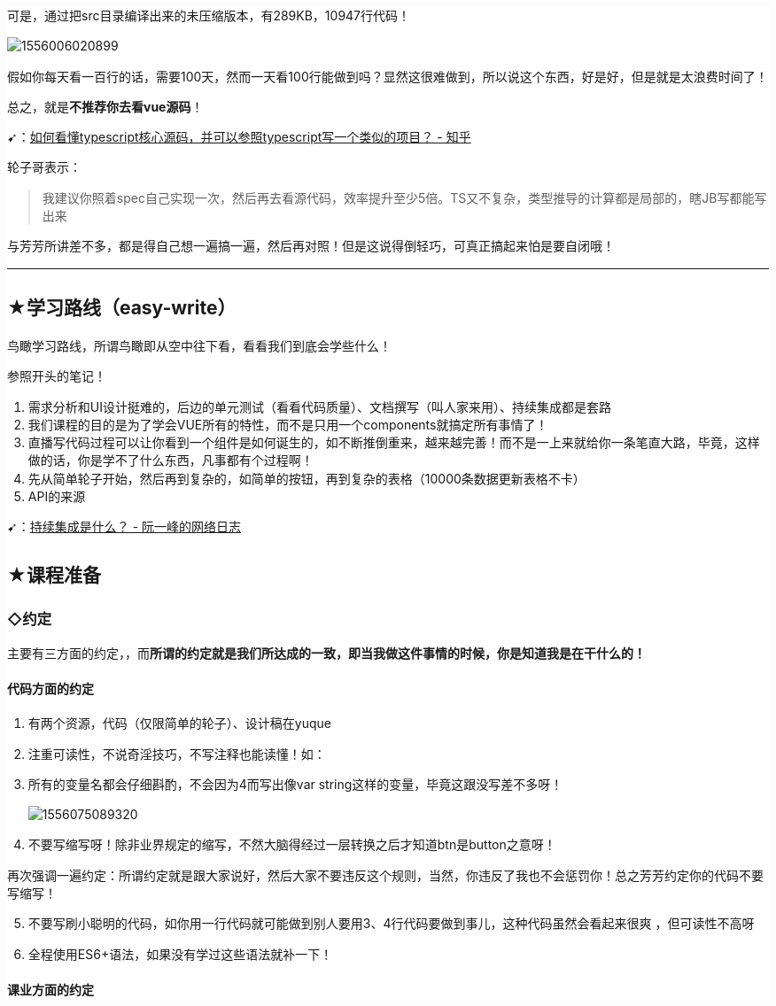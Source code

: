 可是，通过把src目录编译出来的未压缩版本，有289KB，10947行代码！

![1556006020899](img/02/1556006020899.png)

假如你每天看一百行的话，需要100天，然而一天看100行能做到吗？显然这很难做到，所以说这个东西，好是好，但是就是太浪费时间了！

总之，就是**不推荐你去看vue源码**！

➹：[如何看懂typescript核心源码，并可以参照typescript写一个类似的项目？ - 知乎](https://www.zhihu.com/question/318505680)

轮子哥表示：

> 我建议你照着spec自己实现一次，然后再去看源代码，效率提升至少5倍。TS又不复杂，类型推导的计算都是局部的，瞎JB写都能写出来

与芳芳所讲差不多，都是得自己想一遍搞一遍，然后再对照！但是这说得倒轻巧，可真正搞起来怕是要自闭哦！

---

## ★学习路线（easy-write）

鸟瞰学习路线，所谓鸟瞰即从空中往下看，看看我们到底会学些什么！

参照开头的笔记！

1. 需求分析和UI设计挺难的，后边的单元测试（看看代码质量）、文档撰写（叫人家来用）、持续集成都是套路
2. 我们课程的目的是为了学会VUE所有的特性，而不是只用一个components就搞定所有事情了！
3. 直播写代码过程可以让你看到一个组件是如何诞生的，如不断推倒重来，越来越完善！而不是一上来就给你一条笔直大路，毕竟，这样做的话，你是学不了什么东西，凡事都有个过程啊！
4. 先从简单轮子开始，然后再到复杂的，如简单的按钮，再到复杂的表格（10000条数据更新表格不卡）
5. API的来源

➹：[持续集成是什么？ - 阮一峰的网络日志](http://www.ruanyifeng.com/blog/2015/09/continuous-integration.html)

## ★课程准备

### ◇约定

主要有三方面的约定，，而**所谓的约定就是我们所达成的一致，即当我做这件事情的时候，你是知道我是在干什么的！**

#### 代码方面的约定

1. 有两个资源，代码（仅限简单的轮子）、设计稿在yuque

2. 注重可读性，不说奇淫技巧，不写注释也能读懂！如：

3. 所有的变量名都会仔细斟酌，不会因为4而写出像var string这样的变量，毕竟这跟没写差不多呀！

   ![1556075089320](img/02/1556075089320.png)

4. 不要写缩写呀！除非业界规定的缩写，不然大脑得经过一层转换之后才知道btn是button之意呀！

再次强调一遍约定：所谓约定就是跟大家说好，然后大家不要违反这个规则，当然，你违反了我也不会惩罚你！总之芳芳约定你的代码不要写缩写！

5. 不要写刷小聪明的代码，如你用一行代码就可能做到别人要用3、4行代码要做到事儿，这种代码虽然会看起来很爽 ，但可读性不高呀

6. 全程使用ES6+语法，如果没有学过这些语法就补一下！

#### 课业方面的约定
